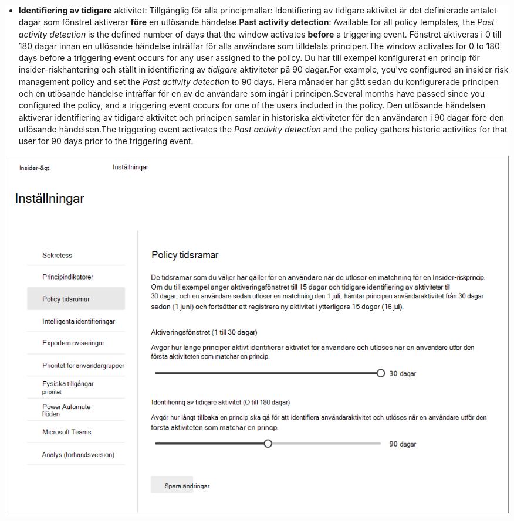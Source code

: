 - <span data-ttu-id="3e6ed-254">**Identifiering av tidigare** aktivitet: Tillgänglig  för alla principmallar: Identifiering av tidigare aktivitet är det definierade antalet dagar som fönstret aktiverar **före** en utlösande händelse.</span><span class="sxs-lookup"><span data-stu-id="3e6ed-254">**Past activity detection**: Available for all policy templates, the *Past activity detection* is the defined number of days that the window activates **before** a triggering event.</span></span> <span data-ttu-id="3e6ed-255">Fönstret aktiveras i 0 till 180 dagar innan en utlösande händelse inträffar för alla användare som tilldelats principen.</span><span class="sxs-lookup"><span data-stu-id="3e6ed-255">The window activates for 0 to 180 days before a triggering event occurs for any user assigned to the policy.</span></span> <span data-ttu-id="3e6ed-256">Du har till exempel konfigurerat en princip för insider-riskhantering och ställt in identifiering av *tidigare* aktiviteter på 90 dagar.</span><span class="sxs-lookup"><span data-stu-id="3e6ed-256">For example, you've configured an insider risk management policy and set the *Past activity detection* to 90 days.</span></span> <span data-ttu-id="3e6ed-257">Flera månader har gått sedan du konfigurerade principen och en utlösande händelse inträffar för en av de användare som ingår i principen.</span><span class="sxs-lookup"><span data-stu-id="3e6ed-257">Several months have passed since you configured the policy, and a triggering event occurs for one of the users included in the policy.</span></span> <span data-ttu-id="3e6ed-258">Den utlösande händelsen  aktiverar identifiering av tidigare aktivitet och principen samlar in historiska aktiviteter för den användaren i 90 dagar före den utlösande händelsen.</span><span class="sxs-lookup"><span data-stu-id="3e6ed-258">The triggering event activates the *Past activity detection* and the policy gathers historic activities for that user for 90 days prior to the triggering event.</span></span>

![Inställningar för Insider-riskhantering – tidsram](../media/insider-risk-settings-timeframes.png)
